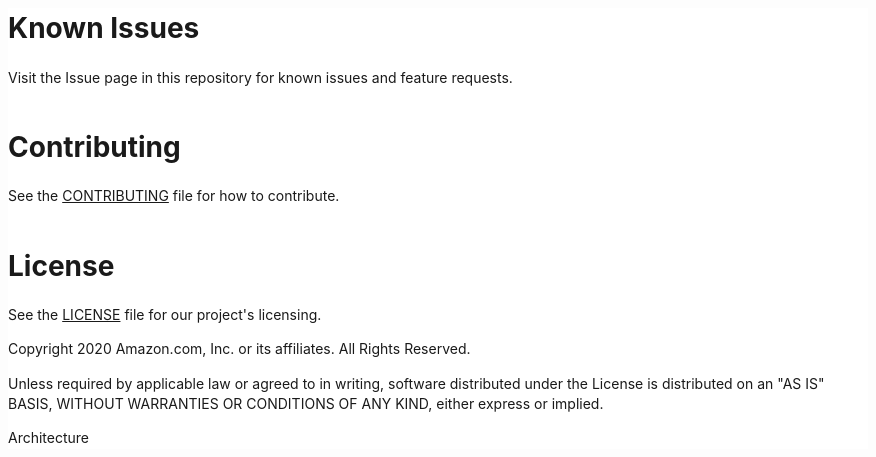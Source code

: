 

# Known Issues

Visit the Issue page in this repository for known issues and feature requests.


# Contributing

See the [CONTRIBUTING](CONTRIBUTING.md) file for how to contribute.


# License

See the [LICENSE](LICENSE) file for our project's licensing.

Copyright 2020 Amazon.com, Inc. or its affiliates. All Rights Reserved.

Unless required by applicable law or agreed to in writing, software distributed under the License is distributed on an "AS IS" BASIS, WITHOUT WARRANTIES OR CONDITIONS OF ANY KIND, either express or implied.



Architecture


